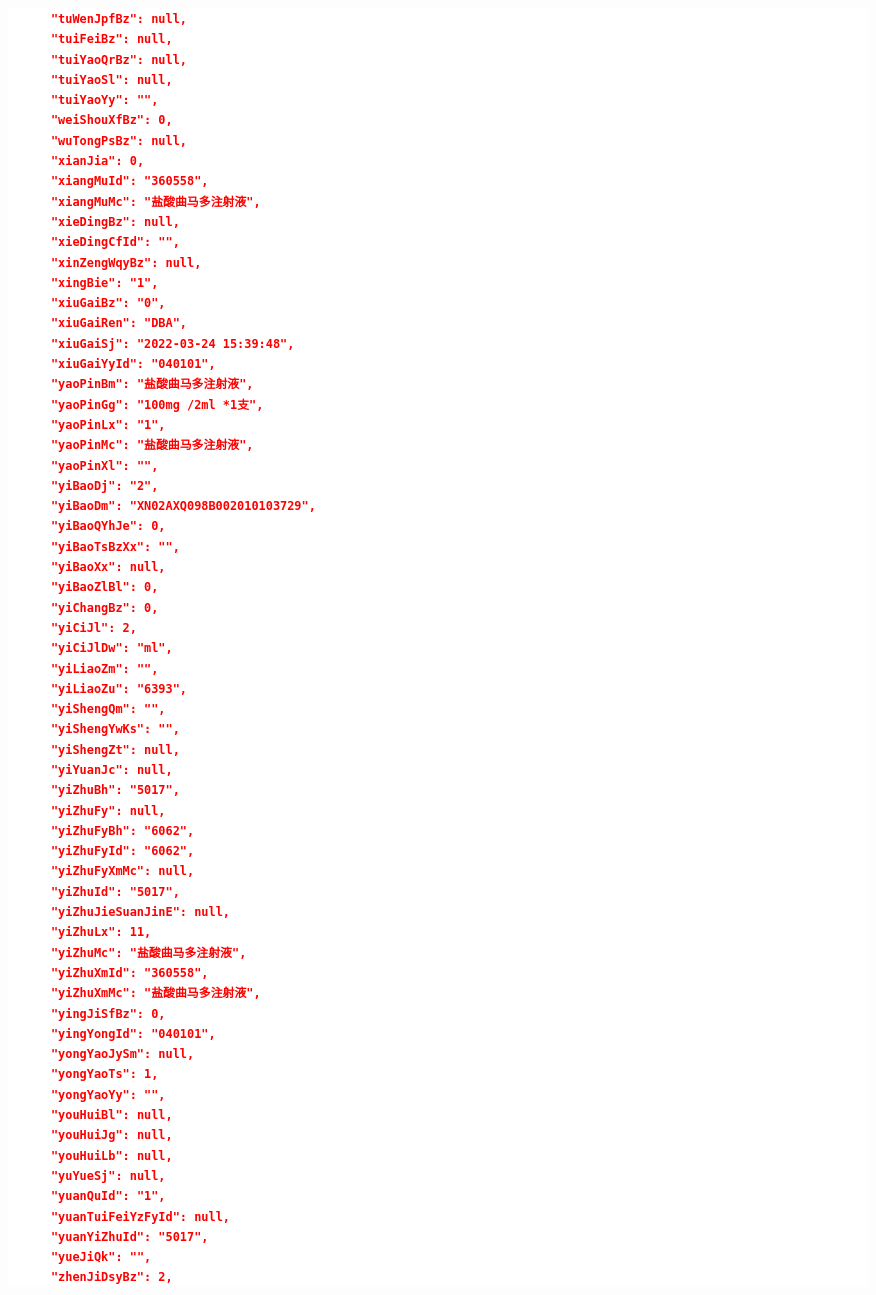 ```json
      "tuWenJpfBz": null,
      "tuiFeiBz": null,
      "tuiYaoQrBz": null,
      "tuiYaoSl": null,
      "tuiYaoYy": "",
      "weiShouXfBz": 0,
      "wuTongPsBz": null,
      "xianJia": 0,
      "xiangMuId": "360558",
      "xiangMuMc": "盐酸曲马多注射液",
      "xieDingBz": null,
      "xieDingCfId": "",
      "xinZengWqyBz": null,
      "xingBie": "1",
      "xiuGaiBz": "0",
      "xiuGaiRen": "DBA",
      "xiuGaiSj": "2022-03-24 15:39:48",
      "xiuGaiYyId": "040101",
      "yaoPinBm": "盐酸曲马多注射液",
      "yaoPinGg": "100mg /2ml *1支",
      "yaoPinLx": "1",
      "yaoPinMc": "盐酸曲马多注射液",
      "yaoPinXl": "",
      "yiBaoDj": "2",
      "yiBaoDm": "XN02AXQ098B002010103729",
      "yiBaoQYhJe": 0,
      "yiBaoTsBzXx": "",
      "yiBaoXx": null,
      "yiBaoZlBl": 0,
      "yiChangBz": 0,
      "yiCiJl": 2,
      "yiCiJlDw": "ml",
      "yiLiaoZm": "",
      "yiLiaoZu": "6393",
      "yiShengQm": "",
      "yiShengYwKs": "",
      "yiShengZt": null,
      "yiYuanJc": null,
      "yiZhuBh": "5017",
      "yiZhuFy": null,
      "yiZhuFyBh": "6062",
      "yiZhuFyId": "6062",
      "yiZhuFyXmMc": null,
      "yiZhuId": "5017",
      "yiZhuJieSuanJinE": null,
      "yiZhuLx": 11,
      "yiZhuMc": "盐酸曲马多注射液",
      "yiZhuXmId": "360558",
      "yiZhuXmMc": "盐酸曲马多注射液",
      "yingJiSfBz": 0,
      "yingYongId": "040101",
      "yongYaoJySm": null,
      "yongYaoTs": 1,
      "yongYaoYy": "",
      "youHuiBl": null,
      "youHuiJg": null,
      "youHuiLb": null,
      "yuYueSj": null,
      "yuanQuId": "1",
      "yuanTuiFeiYzFyId": null,
      "yuanYiZhuId": "5017",
      "yueJiQk": "",
      "zhenJiDsyBz": 2,
```